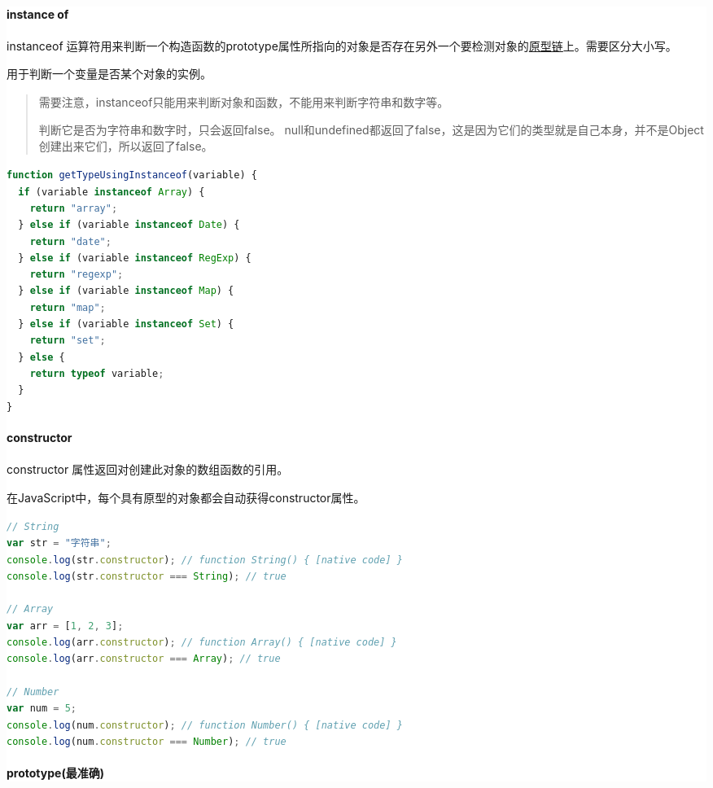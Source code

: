 #### instance of

instanceof 运算符用来判断一个构造函数的prototype属性所指向的对象是否存在另外一个要检测对象的[原型链](https://so.csdn.net/so/search?q=原型链&spm=1001.2101.3001.7020)上。需要区分大小写。

用于判断一个变量是否某个对象的实例。

> 需要注意，instanceof只能用来判断对象和函数，不能用来判断字符串和数字等。
>
> 判断它是否为字符串和数字时，只会返回false。
> null和undefined都返回了false，这是因为它们的类型就是自己本身，并不是Object创建出来它们，所以返回了false。

```js
function getTypeUsingInstanceof(variable) {
  if (variable instanceof Array) {
    return "array";
  } else if (variable instanceof Date) {
    return "date";
  } else if (variable instanceof RegExp) {
    return "regexp";
  } else if (variable instanceof Map) {
    return "map";
  } else if (variable instanceof Set) {
    return "set";
  } else {
    return typeof variable;
  }
}
```

#### constructor

constructor 属性返回对创建此对象的数组函数的引用。

在JavaScript中，每个具有原型的对象都会自动获得constructor属性。

```js
// String
var str = "字符串";
console.log(str.constructor); // function String() { [native code] }
console.log(str.constructor === String); // true
 
// Array
var arr = [1, 2, 3];
console.log(arr.constructor); // function Array() { [native code] }
console.log(arr.constructor === Array); // true
 
// Number
var num = 5;
console.log(num.constructor); // function Number() { [native code] }
console.log(num.constructor === Number); // true
```

#### prototype(最准确)
